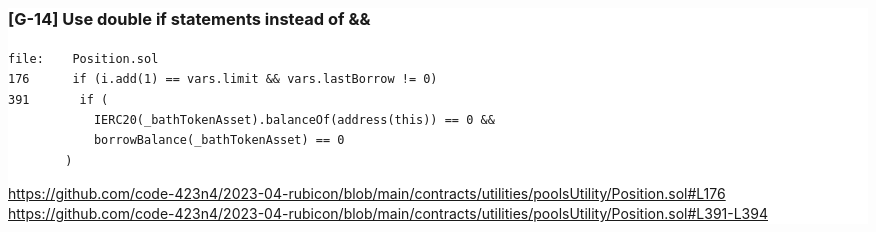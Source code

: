 ### [G-14]  Use double if statements instead of && 

```solidity
file:    Position.sol
176      if (i.add(1) == vars.limit && vars.lastBorrow != 0)     
391       if (
            IERC20(_bathTokenAsset).balanceOf(address(this)) == 0 &&
            borrowBalance(_bathTokenAsset) == 0
        )      
```
https://github.com/code-423n4/2023-04-rubicon/blob/main/contracts/utilities/poolsUtility/Position.sol#L176
https://github.com/code-423n4/2023-04-rubicon/blob/main/contracts/utilities/poolsUtility/Position.sol#L391-L394

